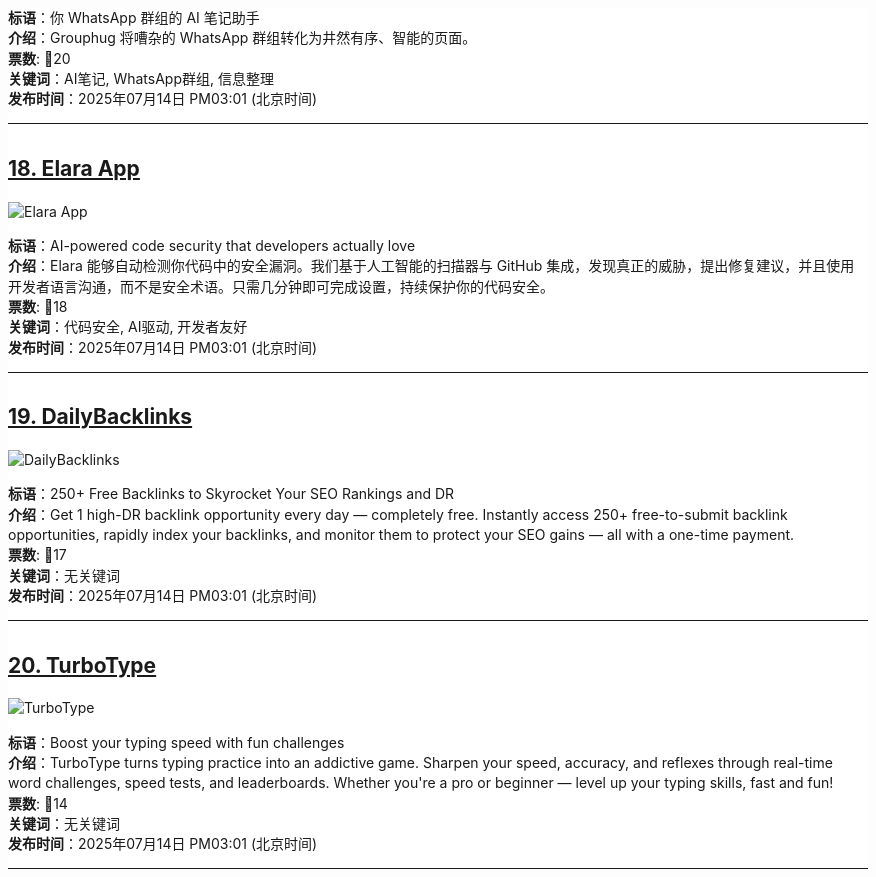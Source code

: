 **标语**：你 WhatsApp 群组的 AI 笔记助手  
**介绍**：Grouphug 将嘈杂的 WhatsApp 群组转化为井然有序、智能的页面。  
**票数**: 🔺20  
**关键词**：AI笔记, WhatsApp群组, 信息整理  
**发布时间**：2025年07月14日 PM03:01 (北京时间)  

---

## [18. Elara App](https://www.producthunt.com/products/elara-app?utm_campaign=producthunt-api&utm_medium=api-v2&utm_source=Application%3A+DailyHunter+%28ID%3A+140760%29)  
![Elara App](https://ph-files.imgix.net/71dac430-0832-483f-9d99-c9bd47acfaa9.png?auto=format&fit=crop&frame=1&h=512&w=1024)  

**标语**：AI-powered code security that developers actually love  
**介绍**：Elara 能够自动检测你代码中的安全漏洞。我们基于人工智能的扫描器与 GitHub 集成，发现真正的威胁，提出修复建议，并且使用开发者语言沟通，而不是安全术语。只需几分钟即可完成设置，持续保护你的代码安全。  
**票数**: 🔺18  
**关键词**：代码安全, AI驱动, 开发者友好  
**发布时间**：2025年07月14日 PM03:01 (北京时间)  

---

## [19. DailyBacklinks](https://www.producthunt.com/products/dailybacklinks?utm_campaign=producthunt-api&utm_medium=api-v2&utm_source=Application%3A+DailyHunter+%28ID%3A+140760%29)  
![DailyBacklinks](https://ph-files.imgix.net/ba66a866-e434-4904-b44d-036fba39dd6b.jpeg?auto=format&fit=crop&frame=1&h=512&w=1024)  

**标语**：250+ Free Backlinks to Skyrocket Your SEO Rankings and DR  
**介绍**：Get 1 high-DR backlink opportunity every day — completely free. Instantly access 250+ free-to-submit backlink opportunities, rapidly index your backlinks, and monitor them to protect your SEO gains — all with a one-time payment.  
**票数**: 🔺17  
**关键词**：无关键词  
**发布时间**：2025年07月14日 PM03:01 (北京时间)  

---

## [20. TurboType](https://www.producthunt.com/products/turbotype?utm_campaign=producthunt-api&utm_medium=api-v2&utm_source=Application%3A+DailyHunter+%28ID%3A+140760%29)  
![TurboType](https://ph-files.imgix.net/fa895225-9020-4735-b209-6dfb74328511.webp?auto=format&fit=crop&frame=1&h=512&w=1024)  

**标语**：Boost your typing speed with fun challenges  
**介绍**：TurboType turns typing practice into an addictive game. Sharpen your speed, accuracy, and reflexes through real-time word challenges, speed tests, and leaderboards. Whether you're a pro or beginner — level up your typing skills, fast and fun!  
**票数**: 🔺14  
**关键词**：无关键词  
**发布时间**：2025年07月14日 PM03:01 (北京时间)  

---
